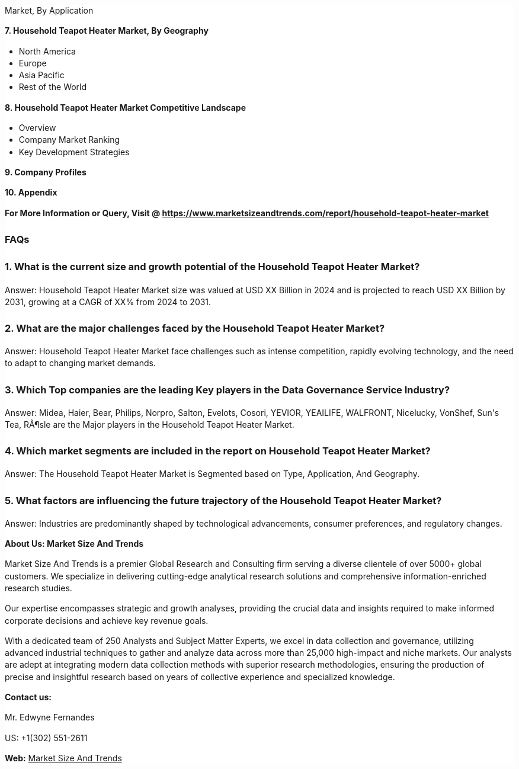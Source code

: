 Market, By Application</span></strong></p></div><div class="" data-test-id=""><p><strong><span class="">7. Household Teapot Heater Market, By Geography</span></strong></p></div><div class="" data-test-id=""><ul><li><span class="">North America</span></li><li><span class="">Europe</span></li><li><span class="">Asia Pacific</span></li><li><span class="">Rest of the World</span></li></ul></div><div class="" data-test-id=""><p><strong><span class="">8. Household Teapot Heater Market Competitive Landscape</span></strong></p></div><div class="" data-test-id=""><ul><li><span class="">Overview</span></li><li><span class="">Company Market Ranking</span></li><li><span class="">Key Development Strategies</span></li></ul></div><div class="" data-test-id=""><p><strong><span class="">9. Company Profiles</span></strong></p></div><div class="" data-test-id=""><p><strong><span class="">10. Appendix</span></strong></p></div><div class="" data-test-id=""><p><strong><span class="">For More Information or Query, Visit @ <a href="https://www.marketsizeandtrends.com/report/household-teapot-heater-market" target="_blank">https://www.marketsizeandtrends.com/report/household-teapot-heater-market</a></span></strong></p></div><div class="" data-test-id=""><div class="article-main__content" data-test-id="publishing-text-block"><h3><strong><span class="">FAQs</span></strong></h3></div><div class="article-main__content" data-test-id="publishing-text-block"><h3><span class="">1. What is the current size and growth potential of the Household Teapot Heater Market?</span></h3></div><div class="article-main__content" data-test-id="publishing-text-block"><p><span class="font-[700]">Answer</span><span class="">: Household Teapot Heater Market size was valued at USD XX Billion in 2024 and is projected to reach USD XX Billion by 2031, growing at a CAGR of XX% from 2024 to 2031.</span></p></div><div class="article-main__content" data-test-id="publishing-text-block"><h3><span class="">2. What are the major challenges faced by the Household Teapot Heater Market?</span></h3></div><div class="article-main__content" data-test-id="publishing-text-block"><p><span class="font-[700]">Answer</span><span class="">: Household Teapot Heater Market face challenges such as intense competition, rapidly evolving technology, and the need to adapt to changing market demands.</span></p></div><div class="article-main__content" data-test-id="publishing-text-block"><h3><span class="">3. Which Top companies are the leading Key players in the Data Governance Service Industry?</span></h3></div><div class="article-main__content" data-test-id="publishing-text-block"><p><span class="font-[700]">Answer</span><span class="">: Midea, Haier, Bear, Philips, Norpro, Salton, Evelots, Cosori, YEVIOR, YEAILIFE, WALFRONT, Nicelucky, VonShef, Sun's Tea, RÃ¶sle are the Major players in the Household Teapot Heater Market.</span></p></div><div class="article-main__content" data-test-id="publishing-text-block"><h3><span class="">4. Which market segments are included in the report on Household Teapot Heater Market?</span></h3></div><div class="article-main__content" data-test-id="publishing-text-block"><p><span class="font-[700]">Answer</span><span class="">: The Household Teapot Heater Market is Segmented based on Type, Application, And Geography.</span></p></div><div class="article-main__content" data-test-id="publishing-text-block"><h3><span class="">5. What factors are influencing the future trajectory of the Household Teapot Heater Market?</span></h3></div><div class="article-main__content" data-test-id="publishing-text-block"><p><span class="font-[700]">Answer:</span><span class="">&nbsp;Industries are predominantly shaped by technological advancements, consumer preferences, and regulatory changes.</span></p></div><p><strong><span class="">About Us: Market Size And Trends</span></strong></p></div><div class="" data-test-id=""><p><span class="">Market Size And Trends is a premier Global Research and Consulting firm serving a diverse clientele of over 5000+ global customers. We specialize in delivering cutting-edge analytical research solutions and comprehensive information-enriched research studies.</span></p></div><div class="" data-test-id=""><p><span class="">Our expertise encompasses strategic and growth analyses, providing the crucial data and insights required to make informed corporate decisions and achieve key revenue goals.</span></p></div><div class="" data-test-id=""><p><span class="">With a dedicated team of 250 Analysts and Subject Matter Experts, we excel in data collection and governance, utilizing advanced industrial techniques to gather and analyze data across more than 25,000 high-impact and niche markets. Our analysts are adept at integrating modern data collection methods with superior research methodologies, ensuring the production of precise and insightful research based on years of collective experience and specialized knowledge.</span></p></div><div class="" data-test-id=""><p><strong><span class="">Contact us:</span></strong></p></div><div class="" data-test-id=""><p><span class="">Mr. Edwyne Fernandes</span></p></div><div class="" data-test-id=""><p><span class="">US: +1(302) 551-2611<br /></span></p><p><span class=""><strong>Web:</strong> <a href="https://www.marketsizeandtrends.com/" target="_blank">Market Size And Trends</a></span></p></div>
